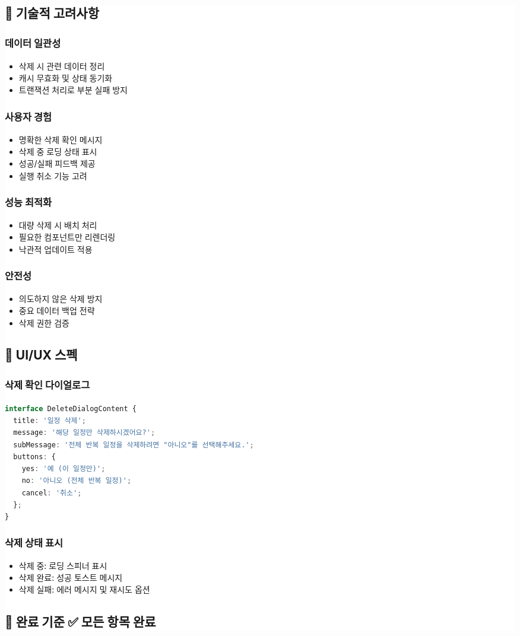 ## 🚨 기술적 고려사항

### 데이터 일관성

- 삭제 시 관련 데이터 정리
- 캐시 무효화 및 상태 동기화
- 트랜잭션 처리로 부분 실패 방지

### 사용자 경험

- 명확한 삭제 확인 메시지
- 삭제 중 로딩 상태 표시
- 성공/실패 피드백 제공
- 실행 취소 기능 고려

### 성능 최적화

- 대량 삭제 시 배치 처리
- 필요한 컴포넌트만 리렌더링
- 낙관적 업데이트 적용

### 안전성

- 의도하지 않은 삭제 방지
- 중요 데이터 백업 전략
- 삭제 권한 검증

## 🎨 UI/UX 스펙

### 삭제 확인 다이얼로그

```typescript
interface DeleteDialogContent {
  title: '일정 삭제';
  message: '해당 일정만 삭제하시겠어요?';
  subMessage: '전체 반복 일정을 삭제하려면 "아니오"를 선택해주세요.';
  buttons: {
    yes: '예 (이 일정만)';
    no: '아니오 (전체 반복 일정)';
    cancel: '취소';
  };
}
```

### 삭제 상태 표시

- 삭제 중: 로딩 스피너 표시
- 삭제 완료: 성공 토스트 메시지
- 삭제 실패: 에러 메시지 및 재시도 옵션

## 🎸 완료 기준 ✅ 모든 항목 완료
